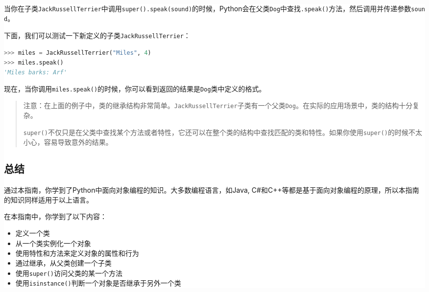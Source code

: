 当你在子类`JackRussellTerrier`中调用`super().speak(sound)`的时候，Python会在父类`Dog`中查找`.speak()`方法，然后调用并传递参数`sound`。

下面，我们可以测试一下新定义的子类`JackRussellTerrier`：

```python
>>> miles = JackRussellTerrier("Miles", 4)
>>> miles.speak()
'Miles barks: Arf'
```

现在，当你调用`miles.speak()`的时候，你可以看到返回的结果是`Dog`类中定义的格式。

> 注意：在上面的例子中，类的继承结构非常简单。`JackRussellTerrier`子类有一个父类`Dog`。在实际的应用场景中，类的结构十分复杂。
>
> `super()`不仅只是在父类中查找某个方法或者特性，它还可以在整个类的结构中查找匹配的类和特性。如果你使用`super()`的时候不太小心，容易导致意外的结果。



## 总结

通过本指南，你学到了Python中面向对象编程的知识。大多数编程语言，如Java, C#和C++等都是基于面向对象编程的原理，所以本指南的知识同样适用于以上语言。

在本指南中，你学到了以下内容：

- 定义一个类
- 从一个类实例化一个对象
- 使用特性和方法来定义对象的属性和行为
- 通过继承，从父类创建一个子类
- 使用`super()`访问父类的某一个方法
- 使用`isinstance()`判断一个对象是否继承于另外一个类

